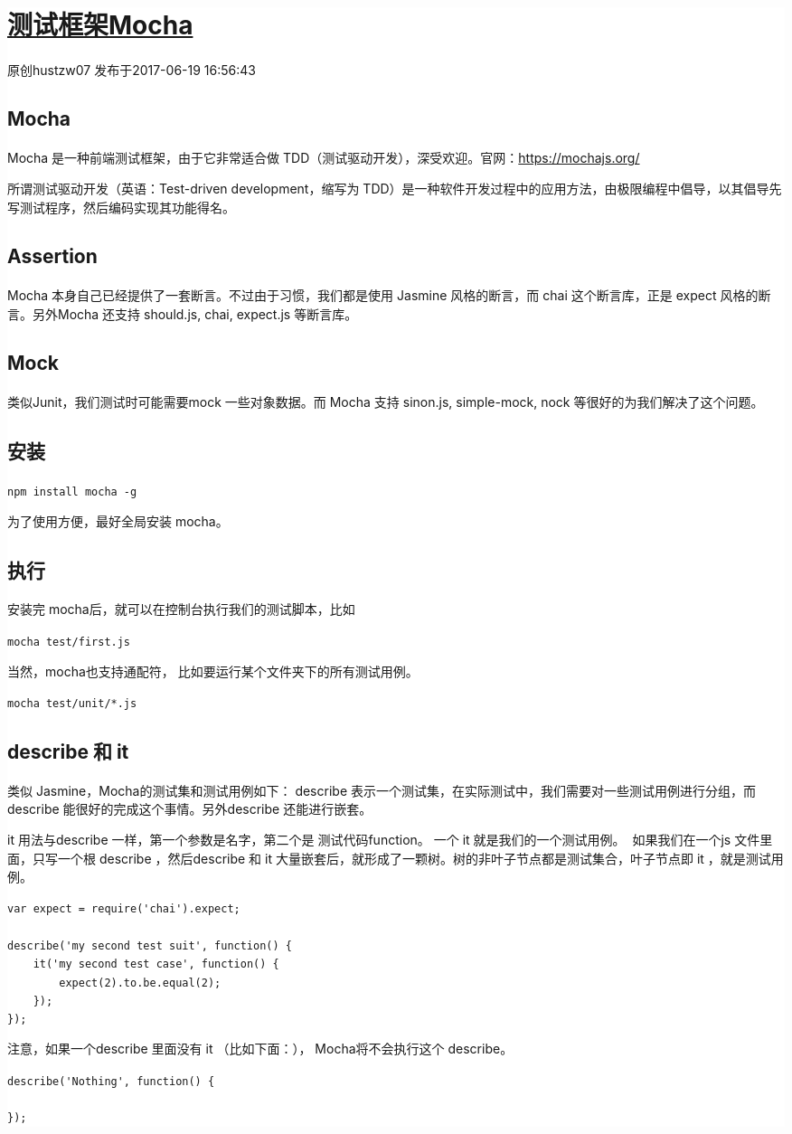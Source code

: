 
# [测试框架Mocha](https://blog.csdn.net/hustzw07/article/details/73468970)
原创hustzw07 发布于2017-06-19 16:56:43 

## Mocha 
Mocha 是一种前端测试框架，由于它非常适合做 TDD（测试驱动开发），深受欢迎。官网：https://mochajs.org/

所谓测试驱动开发（英语：Test-driven development，缩写为 TDD）是一种软件开发过程中的应用方法，由极限编程中倡导，以其倡导先写测试程序，然后编码实现其功能得名。

## Assertion
Mocha 本身自己已经提供了一套断言。不过由于习惯，我们都是使用 Jasmine 风格的断言，而 chai 这个断言库，正是 expect 风格的断言。另外Mocha 还支持 should.js, chai, expect.js 等断言库。

## Mock
类似Junit，我们测试时可能需要mock 一些对象数据。而 Mocha 支持 sinon.js, simple-mock, nock 等很好的为我们解决了这个问题。

## 安装
```
npm install mocha -g
```
为了使用方便，最好全局安装 mocha。

## 执行
安装完 mocha后，就可以在控制台执行我们的测试脚本，比如
```
mocha test/first.js
```
当然，mocha也支持通配符， 比如要运行某个文件夹下的所有测试用例。
```
mocha test/unit/*.js 
```

## describe 和 it
类似 Jasmine，Mocha的测试集和测试用例如下：
describe 表示一个测试集，在实际测试中，我们需要对一些测试用例进行分组，而describe 能很好的完成这个事情。另外describe 还能进行嵌套。  

it 用法与describe 一样，第一个参数是名字，第二个是 测试代码function。 一个 it 就是我们的一个测试用例。 
如果我们在一个js 文件里面，只写一个根 describe ，然后describe 和 it 大量嵌套后，就形成了一颗树。树的非叶子节点都是测试集合，叶子节点即 it ，就是测试用例。

```
var expect = require('chai').expect;

describe('my second test suit', function() {
	it('my second test case', function() {
		expect(2).to.be.equal(2);
	});
});
```	
注意，如果一个describe 里面没有 it （比如下面：）， Mocha将不会执行这个 describe。
```
describe('Nothing', function() {
 
});
```
